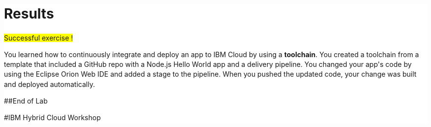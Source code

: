 



#  Results
<span style="background-color:yellow;">Successful exercise ! </span>

You learned how to continuously integrate and deploy an app to IBM Cloud by using a **toolchain**. You created a toolchain from a template that included a GitHub repo with a Node.js Hello World app and a delivery pipeline. You changed your app's code by using the Eclipse Orion Web IDE and added a stage to the pipeline. When you pushed the updated code, your change was built and deployed automatically.



##End of Lab

#IBM Hybrid Cloud Workshop

